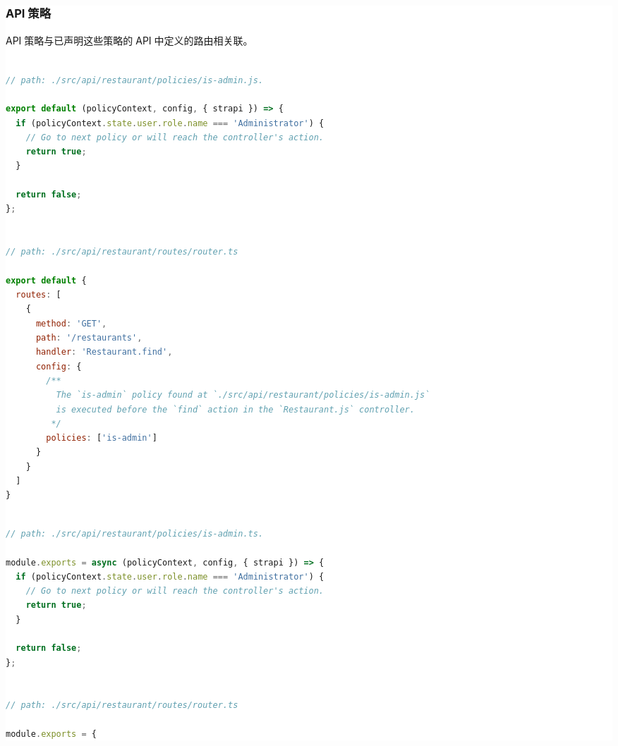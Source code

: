 </code-block>
</code-group>


### API 策略

API 策略与已声明这些策略的 API 中定义的路由相关联。

<code-group>
<code-block title="JAVASCRIPT">

```js

// path: ./src/api/restaurant/policies/is-admin.js.

export default (policyContext, config, { strapi }) => {
  if (policyContext.state.user.role.name === 'Administrator') {
    // Go to next policy or will reach the controller's action.
    return true;
  }

  return false;
};


// path: ./src/api/restaurant/routes/router.ts

export default {
  routes: [
    {
      method: 'GET',
      path: '/restaurants',
      handler: 'Restaurant.find',
      config: {
        /**
          The `is-admin` policy found at `./src/api/restaurant/policies/is-admin.js`
          is executed before the `find` action in the `Restaurant.js` controller.
         */
        policies: ['is-admin']
      }
    }
  ]
}

```

</code-block>

<code-block title="TYPESCRIPT">

```js

// path: ./src/api/restaurant/policies/is-admin.ts.

module.exports = async (policyContext, config, { strapi }) => {
  if (policyContext.state.user.role.name === 'Administrator') {
    // Go to next policy or will reach the controller's action.
    return true;
  }

  return false;
};


// path: ./src/api/restaurant/routes/router.ts

module.exports = {
```